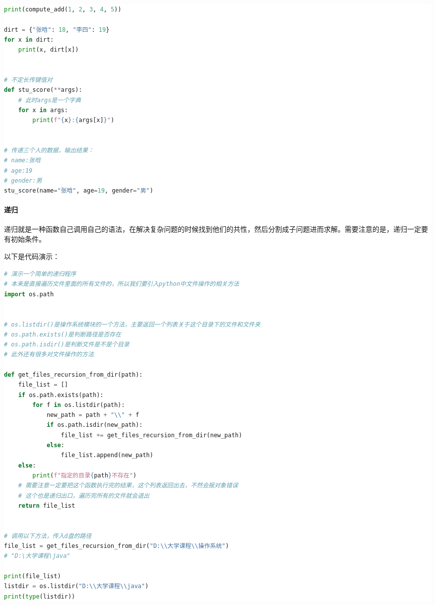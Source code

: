 ```python
print(compute_add(1, 2, 3, 4, 5))

dirt = {"张晗": 18, "李四": 19}
for x in dirt:
    print(x, dirt[x])


# 不定长传键值对
def stu_score(**args):
    # 此时args是一个字典
    for x in args:
        print(f"{x}:{args[x]}")


# 传递三个人的数据，输出结果：
# name:张晗
# age:19
# gender:男
stu_score(name="张晗", age=19, gender="男")
```

#### 递归

递归就是一种函数自己调用自己的语法，在解决复杂问题的时候找到他们的共性，然后分割成子问题进而求解。需要注意的是，递归一定要有初始条件。

以下是代码演示：

```python
# 演示一个简单的递归程序
# 本来是直接遍历文件里面的所有文件的，所以我们要引入python中文件操作的相关方法
import os.path


# os.listdir()是操作系统模块的一个方法，主要返回一个列表关于这个目录下的文件和文件夹
# os.path.exists()是判断路径是否存在
# os.path.isdir()是判断文件是不是个目录
# 此外还有很多对文件操作的方法

def get_files_recursion_from_dir(path):
    file_list = []
    if os.path.exists(path):
        for f in os.listdir(path):
            new_path = path + "\\" + f
            if os.path.isdir(new_path):
                file_list += get_files_recursion_from_dir(new_path)
            else:
                file_list.append(new_path)
    else:
        print(f"指定的目录{path}不存在")
    # 需要注意一定要把这个函数执行完的结果，这个列表返回出去，不然会报对象错误
    # 这个也是递归出口，遍历完所有的文件就会退出
    return file_list


# 调用以下方法，传入d盘的路径
file_list = get_files_recursion_from_dir("D:\\大学课程\\操作系统")
# "D:\大学课程\java"

print(file_list)
listdir = os.listdir("D:\\大学课程\\java")
print(type(listdir))
```
